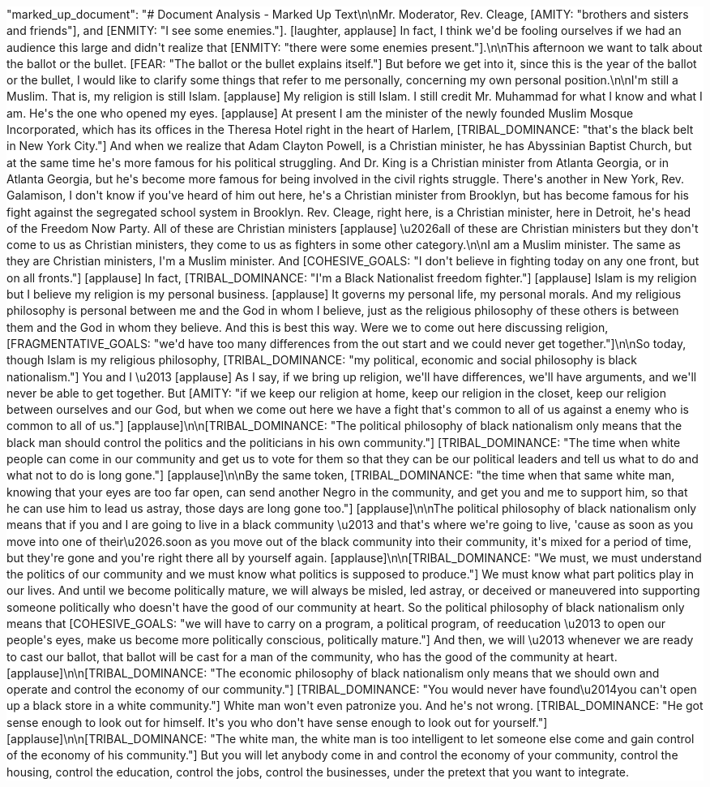   "marked_up_document": "# Document Analysis - Marked Up Text\n\nMr. Moderator, Rev. Cleage, [AMITY: \"brothers and sisters and friends\"], and [ENMITY: \"I see some enemies.\"]. [laughter, applause] In fact, I think we'd be fooling ourselves if we had an audience this large and didn't realize that [ENMITY: \"there were some enemies present.\"].\n\nThis afternoon we want to talk about the ballot or the bullet. [FEAR: \"The ballot or the bullet explains itself.\"] But before we get into it, since this is the year of the ballot or the bullet, I would like to clarify some things that refer to me personally, concerning my own personal position.\n\nI'm still a Muslim. That is, my religion is still Islam. [applause] My religion is still Islam. I still credit Mr. Muhammad for what I know and what I am. He's the one who opened my eyes. [applause] At present I am the minister of the newly founded Muslim Mosque Incorporated, which has its offices in the Theresa Hotel right in the heart of Harlem, [TRIBAL_DOMINANCE: \"that's the black belt in New York City.\"] And when we realize that Adam Clayton Powell, is a Christian minister, he has Abyssinian Baptist Church, but at the same time he's more famous for his political struggling. And Dr. King is a Christian minister from Atlanta Georgia, or in Atlanta Georgia, but he's become more famous for being involved in the civil rights struggle. There's another in New York, Rev. Galamison, I don't know if you've heard of him out here, he's a Christian minister from Brooklyn, but has become famous for his fight against the segregated school system in Brooklyn. Rev. Cleage, right here, is a Christian minister, here in Detroit, he's head of the Freedom Now Party. All of these are Christian ministers [applause] \u2026all of these are Christian ministers but they don't come to us as Christian ministers, they come to us as fighters in some other category.\n\nI am a Muslim minister. The same as they are Christian ministers, I'm a Muslim minister. And [COHESIVE_GOALS: \"I don't believe in fighting today on any one front, but on all fronts.\"] [applause] In fact, [TRIBAL_DOMINANCE: \"I'm a Black Nationalist freedom fighter.\"] [applause] Islam is my religion but I believe my religion is my personal business. [applause] It governs my personal life, my personal morals. And my religious philosophy is personal between me and the God in whom I believe, just as the religious philosophy of these others is between them and the God in whom they believe. And this is best this way. Were we to come out here discussing religion, [FRAGMENTATIVE_GOALS: \"we'd have too many differences from the out start and we could never get together.\"]\n\nSo today, though Islam is my religious philosophy, [TRIBAL_DOMINANCE: \"my political, economic and social philosophy is black nationalism.\"] You and I \u2013 [applause] As I say, if we bring up religion, we'll have differences, we'll have arguments, and we'll never be able to get together. But [AMITY: \"if we keep our religion at home, keep our religion in the closet, keep our religion between ourselves and our God, but when we come out here we have a fight that's common to all of us against a enemy who is common to all of us.\"] [applause]\n\n[TRIBAL_DOMINANCE: \"The political philosophy of black nationalism only means that the black man should control the politics and the politicians in his own community.\"] [TRIBAL_DOMINANCE: \"The time when white people can come in our community and get us to vote for them so that they can be our political leaders and tell us what to do and what not to do is long gone.\"] [applause]\n\nBy the same token, [TRIBAL_DOMINANCE: \"the time when that same white man, knowing that your eyes are too far open, can send another Negro in the community, and get you and me to support him, so that he can use him to lead us astray, those days are long gone too.\"] [applause]\n\nThe political philosophy of black nationalism only means that if you and I are going to live in a black community \u2013 and that's where we're going to live, 'cause as soon as you move into one of their\u2026.soon as you move out of the black community into their community, it's mixed for a period of time, but they're gone and you're right there all by yourself again. [applause]\n\n[TRIBAL_DOMINANCE: \"We must, we must understand the politics of our community and we must know what politics is supposed to produce.\"] We must know what part politics play in our lives. And until we become politically mature, we will always be misled, led astray, or deceived or maneuvered into supporting someone politically who doesn't have the good of our community at heart. So the political philosophy of black nationalism only means that [COHESIVE_GOALS: \"we will have to carry on a program, a political program, of reeducation \u2013 to open our people's eyes, make us become more politically conscious, politically mature.\"] And then, we will \u2013 whenever we are ready to cast our ballot, that ballot will be cast for a man of the community, who has the good of the community at heart. [applause]\n\n[TRIBAL_DOMINANCE: \"The economic philosophy of black nationalism only means that we should own and operate and control the economy of our community.\"] [TRIBAL_DOMINANCE: \"You would never have found\u2014you can't open up a black store in a white community.\"] White man won't even patronize you. And he's not wrong. [TRIBAL_DOMINANCE: \"He got sense enough to look out for himself. It's you who don't have sense enough to look out for yourself.\"] [applause]\n\n[TRIBAL_DOMINANCE: \"The white man, the white man is too intelligent to let someone else come and gain control of the economy of his community.\"] But you will let anybody come in and control the economy of your community, control the housing, control the education, control the jobs, control the businesses, under the pretext that you want to integrate.